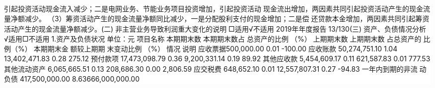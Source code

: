 引起投资活动现金流入减少；二是电网业务、节能业务项目投资增加，引起投资活动
现金流出增加，两因素共同引起投资活动产生的现金流量净额减少。
（3）筹资活动产生的现金流量净额同比减少，一是分配股利支付的现金增加；二是偿
还贷款本金增加，两因素共同引起筹资活动产生的现金流量净额减少。(二)
非主营业务导致利润重大变化的说明
□适用√不适用
2019年年度报告
13/130(三)
资产、负债情况分析
√适用□不适用
1.资产及负债状况
单位：元
项目名称
本期期末数
本期期末数占
总资产的比例
（%）
上期期末数
上期期末数
占总资产的
比例（%）
本期期末金
额较上期期
末变动比例
（%）
情况
说明
应收票据500,000.00
0.01
-100.00
应收账款
50,274,751.10
1.04
13,402,471.83
0.28
275.12
预付款项
17,473,098.79
0.36
9,200,331.14
0.19
89.92
其他应收款
5,454,609.17
0.11
621,587.83
0.01
777.53
其他流动资产
6,065,665.51
0.13
208,686.30
0.00
2,806.59
应交税费
648,652.10
0.01
12,557,807.31
0.27
-94.83
一年内到期的非流
动负债
417,500,000.00
8.63666,000,000.00